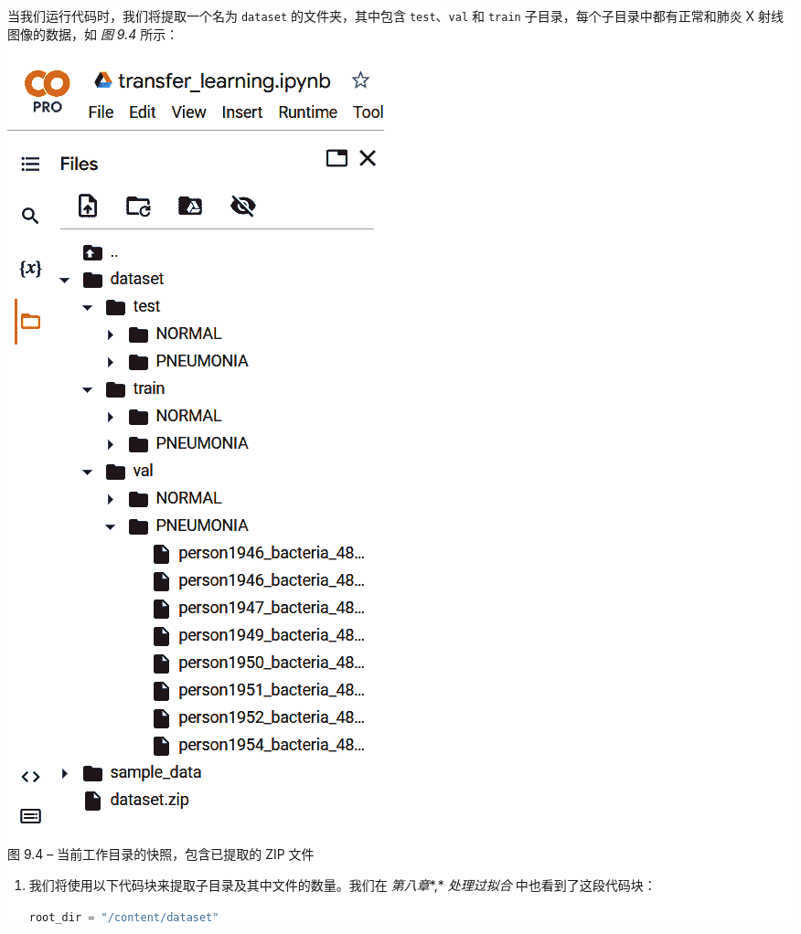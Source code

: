 当我们运行代码时，我们将提取一个名为 `dataset` 的文件夹，其中包含 `test`、`val` 和 `train` 子目录，每个子目录中都有正常和肺炎 X 射线图像的数据，如 *图 9.4* 所示：

![图 9.4 – 当前工作目录的快照，包含已提取的 ZIP 文件](img/B18118_09_04.jpg)

图 9.4 – 当前工作目录的快照，包含已提取的 ZIP 文件

1.  我们将使用以下代码块来提取子目录及其中文件的数量。我们在 *第八章**,* *处理过拟合* 中也看到了这段代码块：

    ```py
    root_dir = "/content/dataset"
    ```
